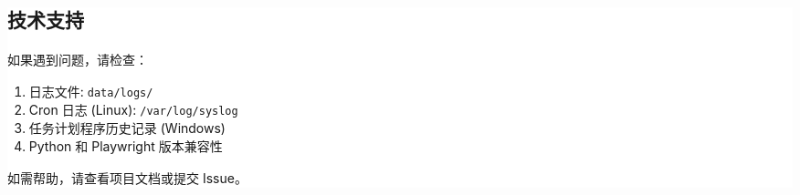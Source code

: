 
## 技术支持

如果遇到问题，请检查：

1. 日志文件: `data/logs/`
2. Cron 日志 (Linux): `/var/log/syslog`
3. 任务计划程序历史记录 (Windows)
4. Python 和 Playwright 版本兼容性

如需帮助，请查看项目文档或提交 Issue。

